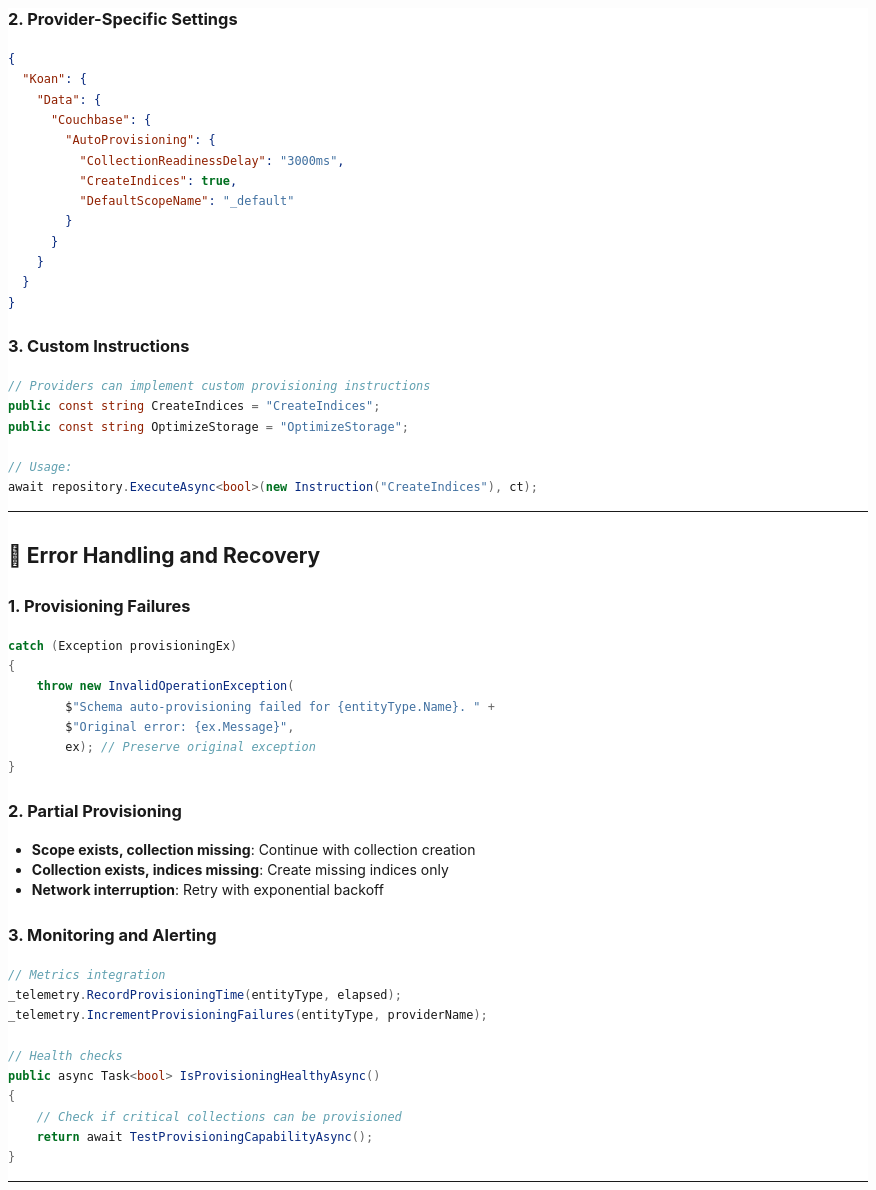 ### 2. **Provider-Specific Settings**
```json
{
  "Koan": {
    "Data": {
      "Couchbase": {
        "AutoProvisioning": {
          "CollectionReadinessDelay": "3000ms",
          "CreateIndices": true,
          "DefaultScopeName": "_default"
        }
      }
    }
  }
}
```

### 3. **Custom Instructions**
```csharp
// Providers can implement custom provisioning instructions
public const string CreateIndices = "CreateIndices";
public const string OptimizeStorage = "OptimizeStorage";

// Usage:
await repository.ExecuteAsync<bool>(new Instruction("CreateIndices"), ct);
```

---

## 🚨 Error Handling and Recovery

### 1. **Provisioning Failures**
```csharp
catch (Exception provisioningEx)
{
    throw new InvalidOperationException(
        $"Schema auto-provisioning failed for {entityType.Name}. " +
        $"Original error: {ex.Message}",
        ex); // Preserve original exception
}
```

### 2. **Partial Provisioning**
- **Scope exists, collection missing**: Continue with collection creation
- **Collection exists, indices missing**: Create missing indices only
- **Network interruption**: Retry with exponential backoff

### 3. **Monitoring and Alerting**
```csharp
// Metrics integration
_telemetry.RecordProvisioningTime(entityType, elapsed);
_telemetry.IncrementProvisioningFailures(entityType, providerName);

// Health checks
public async Task<bool> IsProvisioningHealthyAsync()
{
    // Check if critical collections can be provisioned
    return await TestProvisioningCapabilityAsync();
}
```

---